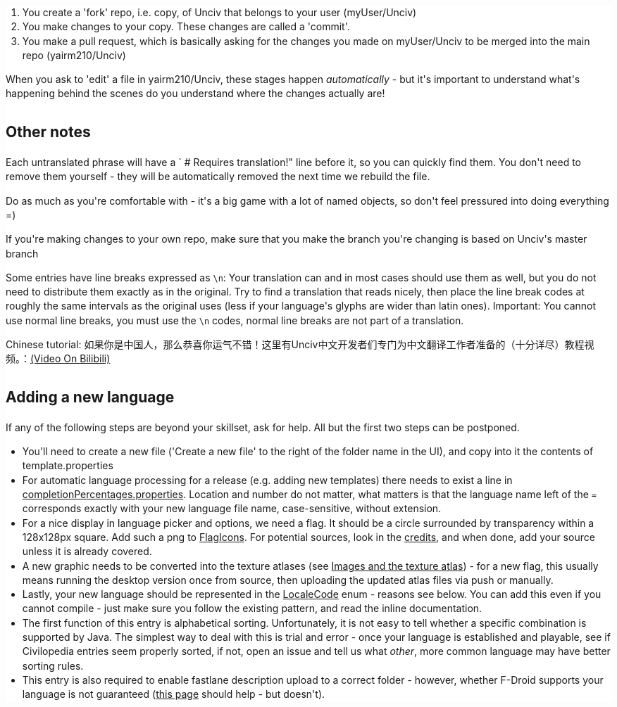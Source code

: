 1. You create a 'fork' repo, i.e. copy, of Unciv that belongs to your user (myUser/Unciv)
2. You make changes to your copy. These changes are called a 'commit'.
3. You make a pull request, which is basically asking for the changes you made on myUser/Unciv to be merged into the main repo (yairm210/Unciv)

When you ask to 'edit' a file in yairm210/Unciv, these stages happen _automatically_ - but it's important to understand what's happening behind the scenes do you understand where the changes actually are!

## Other notes

Each untranslated phrase will have a ` # Requires translation!" line before it, so you can quickly find them.
You don't need to remove them yourself - they will be automatically removed the next time we rebuild the file.

Do as much as you're comfortable with - it's a big game with a lot of named objects, so don't feel pressured into doing everything =)

If you're making changes to your own repo, make sure that you make the branch you're changing is based on Unciv's master branch

Some entries have line breaks expressed as `\n`: Your translation can and in most cases should use them as well, but you do not need to distribute them exactly as in the original. Try to find a translation that reads nicely, then place the line break codes at roughly the same intervals as the original uses (less if your language's glyphs are wider than latin ones). Important: You cannot use normal line breaks, you must use the `\n` codes, normal line breaks are not part of a translation.

Chinese tutorial: 如果你是中国人，那么恭喜你运气不错！这里有Unciv中文开发者们专门为中文翻译工作者准备的（十分详尽）教程视频。：[(Video On Bilibili)](https://www.bilibili.com/video/BV1pY4y1u7WH/)

## Adding a new language

If any of the following steps are beyond your skillset, ask for help. All but the first two steps can be postponed.

- You'll need to create a new file ('Create a new file' to the right of the folder name in the UI), and copy into it the contents of template.properties
- For automatic language processing for a release (e.g. adding new templates) there needs to exist a line in [completionPercentages.properties](https://github.com/yairm210/Unciv/tree/master/android/assets/jsons/translations/completionPercentages.properties). Location and number do not matter, what matters is that the language name left of the ` = ` corresponds exactly with your new language file name, case-sensitive, without extension.
- For a nice display in language picker and options, we need a flag. It should be a circle surrounded by transparency within a 128x128px square. Add such a png to [FlagIcons](https://github.com/yairm210/Unciv/tree/master/android/Images.Flags/FlagIcons). For potential sources, look in the [credits](https://github.com/yairm210/Unciv/tree/master/docs/Credits.md), and when done, add your source unless it is already covered.
- A new graphic needs to be converted into the texture atlases (see [Images and the texture atlas](../Modders/Images-and-Audio.md#images-and-the-texture-atlas)) - for a new flag, this usually means running the desktop version once from source, then uploading the updated atlas files via push or manually.
- Lastly, your new language should be represented in the [LocaleCode](https://github.com/yairm210/Unciv/tree/master/core/src/com/unciv/models/metadata/GameSettings.kt#L261) enum - reasons see below. You can add this even if you cannot compile - just make sure you follow the existing pattern, and read the inline documentation.
- The first function of this entry is alphabetical sorting. Unfortunately, it is not easy to tell whether a specific combination is supported by Java. The simplest way to deal with this is trial and error - once your language is established and playable, see if Civilopedia entries seem properly sorted, if not, open an issue and tell us what _other_, more common language may have better sorting rules.
- This entry is also required to enable fastlane description upload to a correct folder - however, whether F-Droid supports your language is not guaranteed ([this page](https://f-droid.org/docs/Translation_and_Localization/) should help - but doesn't).
